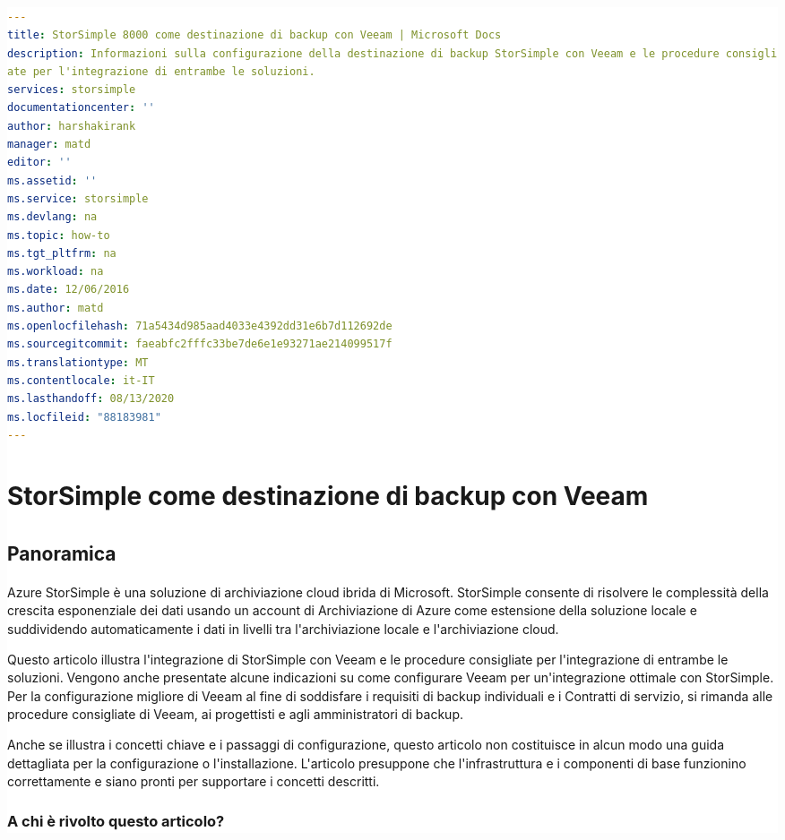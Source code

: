 ```yaml
---
title: StorSimple 8000 come destinazione di backup con Veeam | Microsoft Docs
description: Informazioni sulla configurazione della destinazione di backup StorSimple con Veeam e le procedure consigliate per l'integrazione di entrambe le soluzioni.
services: storsimple
documentationcenter: ''
author: harshakirank
manager: matd
editor: ''
ms.assetid: ''
ms.service: storsimple
ms.devlang: na
ms.topic: how-to
ms.tgt_pltfrm: na
ms.workload: na
ms.date: 12/06/2016
ms.author: matd
ms.openlocfilehash: 71a5434d985aad4033e4392dd31e6b7d112692de
ms.sourcegitcommit: faeabfc2fffc33be7de6e1e93271ae214099517f
ms.translationtype: MT
ms.contentlocale: it-IT
ms.lasthandoff: 08/13/2020
ms.locfileid: "88183981"
---
```

# <a name="storsimple-as-a-backup-target-with-veeam"></a>StorSimple come destinazione di backup con Veeam

## <a name="overview"></a>Panoramica

Azure StorSimple è una soluzione di archiviazione cloud ibrida di Microsoft. StorSimple consente di risolvere le complessità della crescita esponenziale dei dati usando un account di Archiviazione di Azure come estensione della soluzione locale e suddividendo automaticamente i dati in livelli tra l'archiviazione locale e l'archiviazione cloud.

Questo articolo illustra l'integrazione di StorSimple con Veeam e le procedure consigliate per l'integrazione di entrambe le soluzioni. Vengono anche presentate alcune indicazioni su come configurare Veeam per un'integrazione ottimale con StorSimple. Per la configurazione migliore di Veeam al fine di soddisfare i requisiti di backup individuali e i Contratti di servizio, si rimanda alle procedure consigliate di Veeam, ai progettisti e agli amministratori di backup.

Anche se illustra i concetti chiave e i passaggi di configurazione, questo articolo non costituisce in alcun modo una guida dettagliata per la configurazione o l'installazione. L'articolo presuppone che l'infrastruttura e i componenti di base funzionino correttamente e siano pronti per supportare i concetti descritti.

### <a name="who-should-read-this"></a>A chi è rivolto questo articolo?
